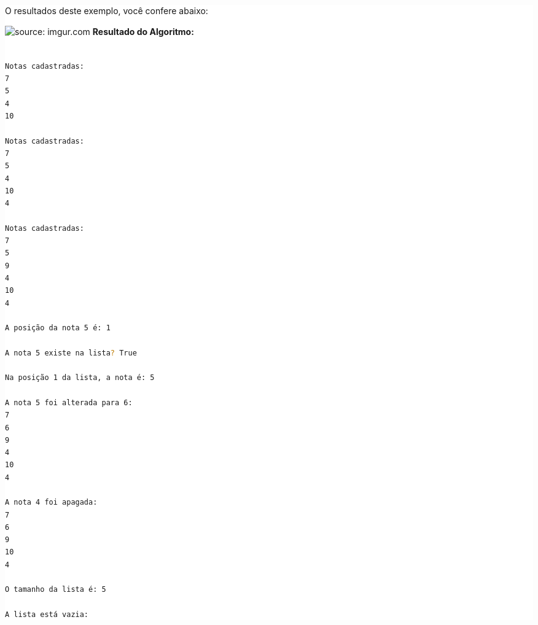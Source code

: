 O resultados deste exemplo, você confere abaixo:

<img src="https://i.imgur.com/V2ReOnx.png" title="source: imgur.com" width="3%"/> **Resultado do Algoritmo:**

```bash

Notas cadastradas:
7
5
4
10

Notas cadastradas:
7
5
4
10
4

Notas cadastradas:
7
5
9
4
10
4

A posição da nota 5 é: 1

A nota 5 existe na lista? True

Na posição 1 da lista, a nota é: 5

A nota 5 foi alterada para 6:
7
6
9
4
10
4

A nota 4 foi apagada:
7
6
9
10
4

O tamanho da lista é: 5

A lista está vazia:
```
